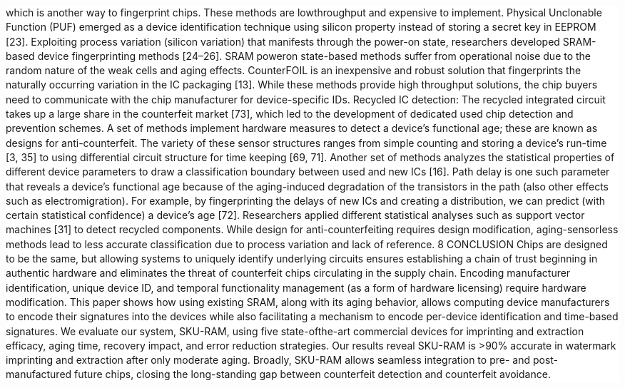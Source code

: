 which is another way to fingerprint chips. These methods are lowthroughput and expensive to implement.
Physical Unclonable Function (PUF) emerged as a device identification technique using silicon property instead of storing a secret
key in EEPROM [23]. Exploiting process variation (silicon variation)
that manifests through the power-on state, researchers developed
SRAM-based device fingerprinting methods [24–26]. SRAM poweron state-based methods suffer from operational noise due to the
random nature of the weak cells and aging effects. CounterFOIL is
an inexpensive and robust solution that fingerprints the naturally
occurring variation in the IC packaging [13]. While these methods provide high throughput solutions, the chip buyers need to
communicate with the chip manufacturer for device-specific IDs.
Recycled IC detection: The recycled integrated circuit takes up
a large share in the counterfeit market [73], which led to the development of dedicated used chip detection and prevention schemes.
A set of methods implement hardware measures to detect a device’s
functional age; these are known as designs for anti-counterfeit.
The variety of these sensor structures ranges from simple counting
and storing a device’s run-time [3, 35] to using differential circuit
structure for time keeping [69, 71]. Another set of methods analyzes the statistical properties of different device parameters to
draw a classification boundary between used and new ICs [16].
Path delay is one such parameter that reveals a device’s functional
age because of the aging-induced degradation of the transistors in
the path (also other effects such as electromigration). For example,
by fingerprinting the delays of new ICs and creating a distribution, we can predict (with certain statistical confidence) a device’s
age [72]. Researchers applied different statistical analyses such
as support vector machines [31] to detect recycled components.
While design for anti-counterfeiting requires design modification,
aging-sensorless methods lead to less accurate classification due to
process variation and lack of reference.
8 CONCLUSION
Chips are designed to be the same, but allowing systems to uniquely
identify underlying circuits ensures establishing a chain of trust
beginning in authentic hardware and eliminates the threat of counterfeit chips circulating in the supply chain. Encoding manufacturer identification, unique device ID, and temporal functionality
management (as a form of hardware licensing) require hardware
modification. This paper shows how using existing SRAM, along
with its aging behavior, allows computing device manufacturers
to encode their signatures into the devices while also facilitating
a mechanism to encode per-device identification and time-based
signatures. We evaluate our system, SKU-RAM, using five state-ofthe-art commercial devices for imprinting and extraction efficacy,
aging time, recovery impact, and error reduction strategies. Our
results reveal SKU-RAM is >90% accurate in watermark imprinting and extraction after only moderate aging. Broadly, SKU-RAM
allows seamless integration to pre- and post-manufactured future
chips, closing the long-standing gap between counterfeit detection
and counterfeit avoidance.
